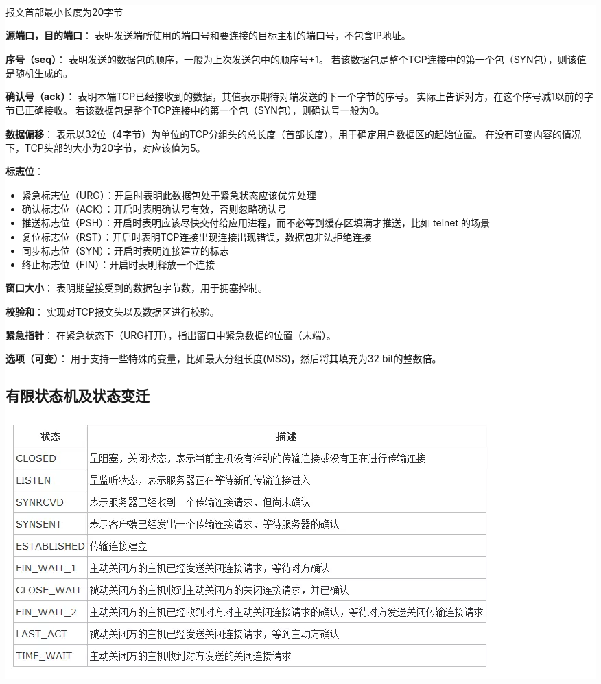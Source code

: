 报文首部最小长度为20字节

**源端口，目的端口**：
表明发送端所使用的端口号和要连接的目标主机的端口号，不包含IP地址。

**序号（seq）**：
表明发送的数据包的顺序，一般为上次发送包中的顺序号+1。
若该数据包是整个TCP连接中的第一个包（SYN包），则该值是随机生成的。

**确认号（ack）**：
表明本端TCP已经接收到的数据，其值表示期待对端发送的下一个字节的序号。
实际上告诉对方，在这个序号减1以前的字节已正确接收。
若该数据包是整个TCP连接中的第一个包（SYN包），则确认号一般为0。

**数据偏移**：
表示以32位（4字节）为单位的TCP分组头的总长度（首部长度），用于确定用户数据区的起始位置。
在没有可变内容的情况下，TCP头部的大小为20字节，对应该值为5。

**标志位**：
- 紧急标志位（URG）：开启时表明此数据包处于紧急状态应该优先处理
- 确认标志位（ACK）：开启时表明确认号有效，否则忽略确认号
- 推送标志位（PSH）：开启时表明应该尽快交付给应用进程，而不必等到缓存区填满才推送，比如 telnet 的场景
- 复位标志位（RST）：开启时表明TCP连接出现连接出现错误，数据包非法拒绝连接
- 同步标志位（SYN）：开启时表明连接建立的标志
- 终止标志位（FIN）：开启时表明释放一个连接

**窗口大小**：
表明期望接受到的数据包字节数，用于拥塞控制。

**校验和**：
实现对TCP报文头以及数据区进行校验。

**紧急指针**：
在紧急状态下（URG打开），指出窗口中紧急数据的位置（末端）。

**选项（可变）**：
用于支持一些特殊的变量，比如最大分组长度(MSS)，然后将其填充为32 bit的整数倍。

## 有限状态机及状态变迁

![TCP State Machine](./img/tcp-state-machine.jpg)
